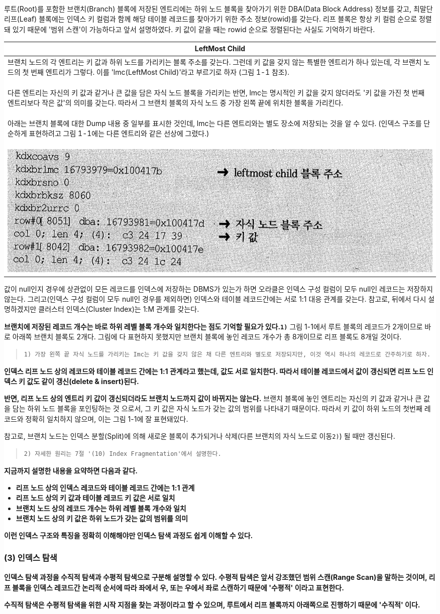 루트(Root)를 포함한 브랜치(Branch) 블록에 저장된 엔트리에는 하위 노드 블록을 찾아가기 위한 DBA(Data Block Address) 정보를 갖고, 최말단 리프(Leaf) 블록에는 인덱스 키 컬럼과 함께 해당 테이블 레코드를 찾아가기 위한 주소 정보(rowid)를 갖는다. 리프 블록은 항상 키 컬럼 순으로 정렬돼 있기 때문에 '범위 스캔'이 가능하다고 앞서 설명하였다. 키 값이 같을 때는 rowid 순으로 정렬된다는 사실도 기억하기 바란다.

| LeftMost Child                                                                                                                                                                                                                                                                                                                                                                                                                                                                                                                                                                                                                                                                                                                                                                          |
| --------------------------------------------------------------------------------------------------------------------------------------------------------------------------------------------------------------------------------------------------------------------------------------------------------------------------------------------------------------------------------------------------------------------------------------------------------------------------------------------------------------------------------------------------------------------------------------------------------------------------------------------------------------------------------------------------------------------------------------------------------------------------------------- |
| 브랜치 노드의 각 엔트리는 키 값과 하위 노드를 가리키는 블록 주소를 갖는다. 그런데 키 값을 갖지 않는 특별한 엔트리가 하나 있는데, 각 브랜치 노드의 첫 번째 엔트리가 그렇다. 이를 'lmc(LeftMost Child)'라고 부르기로 하자 (그림 1-1 참조).<br><br>다른 엔트리는 자신의 키 값과 같거나 큰 값을 담은 자식 노드 블록을 가리키는 반면, lmc는 명시적인 키 값을 갖지 않더라도 '키 값을 가진 첫 번째 엔트리보다 작은 값'의 의미를 갖는다. 따라서 그 브랜치 블록의 자식 노드 중 가장 왼쪽 끝에 위치한 블록을 가리킨다.<br><br>아래는 브랜치 블록에 대한 Dump 내용 중 일부를 표시한 것인데, lmc는 다른 엔트리와는 별도 장소에 저장되는 것을 알 수 있다. (인덱스 구조를 단순하게 표현하려고 그림 1-1에는 다른 엔트리와 같은 선상에 그렸다.)<br><br>![](/assets/images/sqlp/sqlp2-01-01-2-dump1.png) |

값이 null인지 경우에 상관없이 모든 레코드를 인덱스에 저장하는 DBMS가 있는가 하면 오라클은 인덱스 구성 컬럼이 모두 null인 레코드는 저장하지 않는다. 그리고(인덱스 구성 컬럼이 모두 null인 경우를 제외하면) 인덱스와 테이블 레코드간에는 서로 1:1 대응 관계를 갖는다. 참고로, 뒤에서 다시 설명하겠지만 클러스터 인덱스(Cluster Index)는 1:M 관계를 갖는다.

**브랜치에 저장된 레코드 개수는 바로 하위 레벨 블록 개수와 일치한다는 점도 기억할 필요가 있다.`1)`** 그림 1-1에서 루트 블록의 레코드가 2개이므로 바로 아래쪽 브랜치 블록도 2개다. 그림에 다 표현하지 못했지만 브랜치 블록에 놓인 레코드 개수가 총 8개이므로 리프 블록도 8개일 것이다.

>     1) 가장 왼쪽 끝 자식 노드를 가리키는 Imc는 키 값을 갖지 않은 채 다른 엔트리와 별도로 저장되지만, 이것 역시 하나의 레코드로 간주하기로 하자.

**인덱스 리프 노드 상의 레코드와 테이블 레코드 간에는 1:1 관계라고 했는데, 값도 서로 일치한다. 따라서 테이블 레코드에서 값이 갱신되면 리프 노드 인덱스 키 값도 같이 갱신(delete & insert)된다.**

**반면, 리프 노드 상의 엔트리 키 값이 갱신되더라도 브랜치 노드까지 값이 바뀌지는 않는다.** 브랜치 블록에 놓인 엔트리는 자신의 키 값과 같거나 큰 값을 담는 하위 노드 블록을 포인팅하는 것 으로서, 그 키 값은 자식 노드가 갖는 값의 범위를 나타내기 때문이다. 따라서 키 값이 하위 노드의 첫번째 레코드와 정확히 일치하지 않으며, 이는 그림 1-1에 잘 표현돼있다.

참고로, 브랜치 노드는 인덱스 분할(Split)에 의해 새로운 블록이 추가되거나 삭제(다른 브랜치의 자식 노드로 이동`2)`) 될 때만 갱신된다.

>     2) 자세한 원리는 7절 '(10) Index Fragmentation'에서 설명한다.

**지금까지 설명한 내용을 요약하면 다음과 같다.**

- **리프 노드 상의 인덱스 레코드와 테이블 레코드 간에는 1:1 관계**
- **리프 노드 상의 키 값과 테이블 레코드 키 값은 서로 일치**
- **브랜치 노드 상의 레코드 개수는 하위 레벨 블록 개수와 일치**
- **브랜치 노드 상의 키 값은 하위 노드가 갖는 값의 범위를 의미**

**이런 인덱스 구조와 특징을 정확히 이해해야만 인덱스 탐색 과정도 쉽게 이해할 수 있다.**

### (3) 인덱스 탐색

**인덱스 탐색 과정을 수직적 탐색과 수평적 탐색으로 구분해 설명할 수 있다. 수평적 탐색은 앞서 강조했던 범위 스캔(Range Scan)을 말하는 것이며, 리프 블록을 인덱스 레코드간 논리적 순서에 따라 좌에서 우, 또는 우에서 좌로 스캔하기 때문에 '수평적' 이라고 표현한다.**

**수직적 탐색은 수평적 탐색을 위한 시작 지점을 찾는 과정이라고 할 수 있으며, 루트에서 리프 블록까지 아래쪽으로 진행하기 때문에 '수직적' 이다.**
